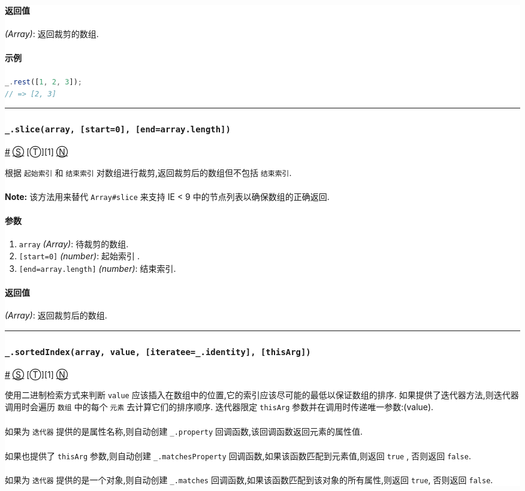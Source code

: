 #### 返回值
*(Array)*: 返回裁剪的数组. 

#### 示例
```js
_.rest([1, 2, 3]);
// => [2, 3]
```
* * *





### <a id="_slicearray-start0-endarraylength"></a>`_.slice(array, [start=0], [end=array.length])`
<a href="#_slicearray-start0-endarraylength">#</a> [&#x24C8;](https://github.com/lodash/lodash/blob/3.10.1/lodash.src.js#L5432 "View in source") [&#x24C9;][1] [&#x24C3;](https://www.npmjs.com/package/lodash.slice "See the npm package")

根据 `起始索引` 和 `结束索引` 对数组进行裁剪,返回裁剪后的数组但不包括 `结束索引`. 
<br>
<br>
**Note:** 该方法用来替代 `Array#slice` 来支持 IE < 9 中的节点列表以确保数组的正确返回.

#### 参数
1. `array` *(Array)*: 待裁剪的数组.
2. `[start=0]` *(number)*: 起始索引 .
3. `[end=array.length]` *(number)*: 结束索引.

#### 返回值
*(Array)*:  返回裁剪后的数组.

* * *





### <a id="_sortedindexarray-value-iteratee_identity-thisarg"></a>`_.sortedIndex(array, value, [iteratee=_.identity], [thisArg])`
<a href="#_sortedindexarray-value-iteratee_identity-thisarg">#</a> [&#x24C8;](https://github.com/lodash/lodash/blob/3.10.1/lodash.src.js#L5492 "View in source") [&#x24C9;][1] [&#x24C3;](https://www.npmjs.com/package/lodash.sortedindex "See the npm package")

使用二进制检索方式来判断 `value` 应该插入在数组中的位置,它的索引应该尽可能的最低以保证数组的排序.
如果提供了迭代器方法,则迭代器调用时会遍历 `数组` 中的每个 `元素` 去计算它们的排序顺序.
迭代器限定 `thisArg` 参数并在调用时传递唯一参数:(value).
<br>
<br>
如果为 `迭代器` 提供的是属性名称,则自动创建 `_.property` 回调函数,该回调函数返回元素的属性值.
<br>
<br>
如果也提供了 `thisArg` 参数,则自动创建 `_.matchesProperty` 回调函数,如果该函数匹配到元素值,则返回 `true` , 否则返回 `false`.
<br>
<br>
如果为 `迭代器` 提供的是一个对象,则自动创建 `_.matches` 回调函数,如果该函数匹配到该对象的所有属性,则返回 `true`, 否则返回 `false`.
